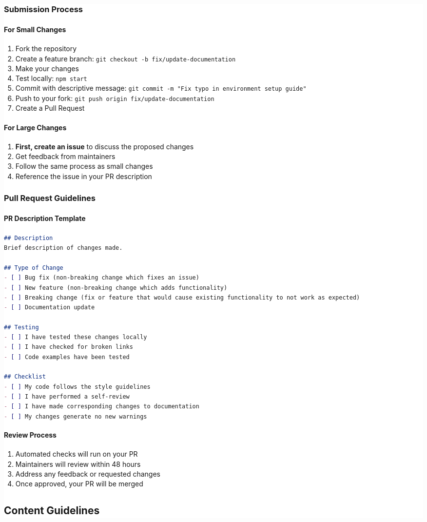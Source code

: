 ### Submission Process

#### For Small Changes
1. Fork the repository
2. Create a feature branch: `git checkout -b fix/update-documentation`
3. Make your changes
4. Test locally: `npm start`
5. Commit with descriptive message: `git commit -m "Fix typo in environment setup guide"`
6. Push to your fork: `git push origin fix/update-documentation`
7. Create a Pull Request

#### For Large Changes
1. **First, create an issue** to discuss the proposed changes
2. Get feedback from maintainers
3. Follow the same process as small changes
4. Reference the issue in your PR description

### Pull Request Guidelines

#### PR Description Template
```markdown
## Description
Brief description of changes made.

## Type of Change
- [ ] Bug fix (non-breaking change which fixes an issue)
- [ ] New feature (non-breaking change which adds functionality)
- [ ] Breaking change (fix or feature that would cause existing functionality to not work as expected)
- [ ] Documentation update

## Testing
- [ ] I have tested these changes locally
- [ ] I have checked for broken links
- [ ] Code examples have been tested

## Checklist
- [ ] My code follows the style guidelines
- [ ] I have performed a self-review
- [ ] I have made corresponding changes to documentation
- [ ] My changes generate no new warnings
```

#### Review Process
1. Automated checks will run on your PR
2. Maintainers will review within 48 hours
3. Address any feedback or requested changes
4. Once approved, your PR will be merged

## Content Guidelines
